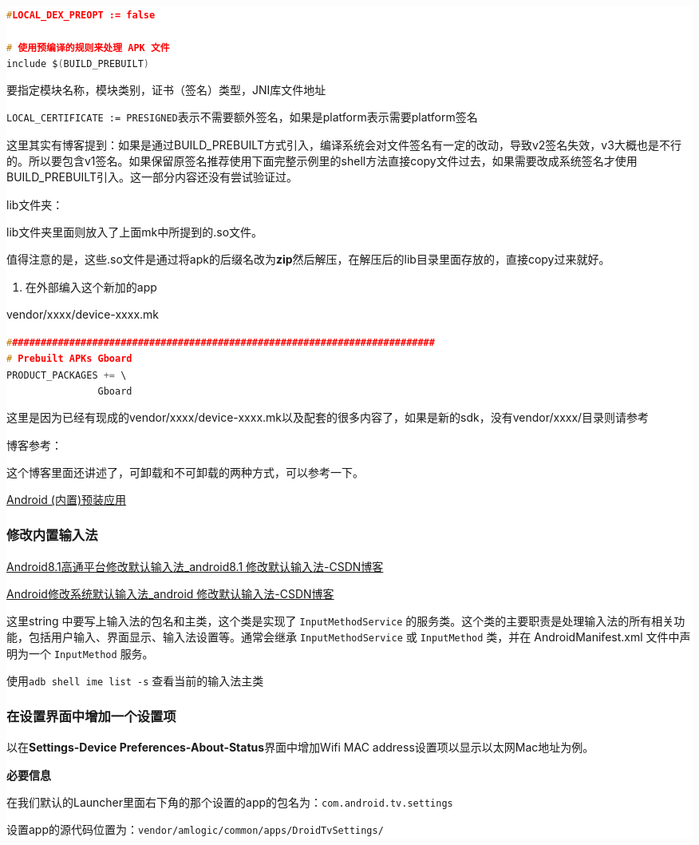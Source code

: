 ```C
#LOCAL_DEX_PREOPT := false

# 使用预编译的规则来处理 APK 文件
include $(BUILD_PREBUILT)
```

要指定模块名称，模块类别，证书（签名）类型，JNI库文件地址

`LOCAL_CERTIFICATE := PRESIGNED`表示不需要额外签名，如果是platform表示需要platform签名

这里其实有博客提到：如果是通过BUILD_PREBUILT方式引入，编译系统会对文件签名有一定的改动，导致v2签名失效，v3大概也是不行的。所以要包含v1签名。如果保留原签名推荐使用下面完整示例里的shell方法直接copy文件过去，如果需要改成系统签名才使用BUILD_PREBUILT引入。这一部分内容还没有尝试验证过。

lib文件夹：

lib文件夹里面则放入了上面mk中所提到的.so文件。

值得注意的是，这些.so文件是通过将apk的后缀名改为**zip**然后解压，在解压后的lib目录里面存放的，直接copy过来就好。

1. 在外部编入这个新加的app

vendor/xxxx/device-xxxx.mk

```C
###########################################################################
# Prebuilt APKs Gboard
PRODUCT_PACKAGES += \
                Gboard
```

这里是因为已经有现成的vendor/xxxx/device-xxxx.mk以及配套的很多内容了，如果是新的sdk，没有vendor/xxxx/目录则请参考

博客参考：

这个博客里面还讲述了，可卸载和不可卸载的两种方式，可以参考一下。

[Android (内置)预装应用](https://blog.csdn.net/Welcome_Word/article/details/114435483)

### 修改内置输入法

[Android8.1高通平台修改默认输入法_android8.1 修改默认输入法-CSDN博客](https://blog.csdn.net/zmlovelx/article/details/139324281)

[Android修改系统默认输入法_android 修改默认输入法-CSDN博客](https://blog.csdn.net/u011370871/article/details/128584274)

这里string 中要写上输入法的包名和主类，这个类是实现了 `InputMethodService` 的服务类。这个类的主要职责是处理输入法的所有相关功能，包括用户输入、界面显示、输入法设置等。通常会继承 `InputMethodService` 或 `InputMethod` 类，并在 AndroidManifest.xml 文件中声明为一个 `InputMethod` 服务。

使用`adb shell ime list -s` 查看当前的输入法主类

### 在设置界面中增加一个设置项

以在**Settings-Device Preferences-About-Status**界面中增加Wifi MAC address设置项以显示以太网Mac地址为例。

**必要信息**

在我们默认的Launcher里面右下角的那个设置的app的包名为：`com.android.tv.settings`

设置app的源代码位置为：`vendor/amlogic/common/apps/DroidTvSettings/`
